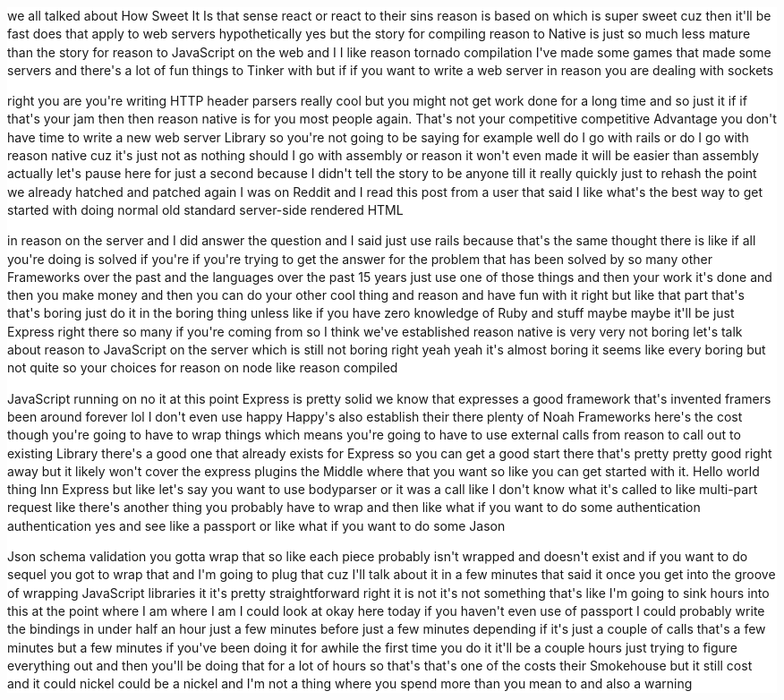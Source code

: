   
we all talked about How Sweet It Is that sense react or react to their sins reason is based on which is super sweet cuz then it'll be fast does that apply to web servers hypothetically yes but the story for compiling reason to Native is just so much less mature than the story for reason to JavaScript on the web and I I like reason tornado compilation I've made some games that made some servers and there's a lot of fun things to Tinker with but if if you want to write a web server in reason you are dealing with sockets

  
right you are you're writing HTTP header parsers really cool but you might not get work done for a long time and so just it if if that's your jam then then reason native is for you most people again. That's not your competitive competitive Advantage you don't have time to write a new web server Library so you're not going to be saying for example well do I go with rails or do I go with reason native cuz it's just not as nothing should I go with assembly or reason it won't even made it will be easier than assembly actually let's pause here for just a second because I didn't tell the story to be anyone till it really quickly just to rehash the point we already hatched and patched again I was on Reddit and I read this post from a user that said I like what's the best way to get started with doing normal old standard server-side rendered HTML

  
in reason on the server and I did answer the question and I said just use rails because that's the same thought there is like if all you're doing is solved if you're if you're trying to get the answer for the problem that has been solved by so many other Frameworks over the past and the languages over the past 15 years just use one of those things and then your work it's done and then you make money and then you can do your other cool thing and reason and have fun with it right but like that part that's that's boring just do it in the boring thing unless like if you have zero knowledge of Ruby and stuff maybe maybe it'll be just Express right there so many if you're coming from so I think we've established reason native is very very not boring let's talk about reason to JavaScript on the server which is still not boring right yeah yeah it's almost boring it seems like every boring but not quite so your choices for reason on node like reason compiled

  
JavaScript running on no it at this point Express is pretty solid we know that expresses a good framework that's invented framers been around forever lol I don't even use happy Happy's also establish their there plenty of Noah Frameworks here's the cost though you're going to have to wrap things which means you're going to have to use external calls from reason to call out to existing Library there's a good one that already exists for Express so you can get a good start there that's pretty pretty good right away but it likely won't cover the express plugins the Middle where that you want so like you can get started with it. Hello world thing Inn Express but like let's say you want to use bodyparser or it was a call like I don't know what it's called to like multi-part request like there's another thing you probably have to wrap and then like what if you want to do some authentication authentication yes and see like a passport or like what if you want to do some Jason

  
Json schema validation you gotta wrap that so like each piece probably isn't wrapped and doesn't exist and if you want to do sequel you got to wrap that and I'm going to plug that cuz I'll talk about it in a few minutes that said it once you get into the groove of wrapping JavaScript libraries it it's pretty straightforward right it is not it's not something that's like I'm going to sink hours into this at the point where I am where I am I could look at okay here today if you haven't even use of passport I could probably write the bindings in under half an hour just a few minutes before just a few minutes depending if it's just a couple of calls that's a few minutes but a few minutes if you've been doing it for awhile the first time you do it it'll be a couple hours just trying to figure everything out and then you'll be doing that for a lot of hours so that's that's one of the costs their Smokehouse but it still cost and it could nickel could be a nickel and I'm not a thing where you spend more than you mean to and also a warning
